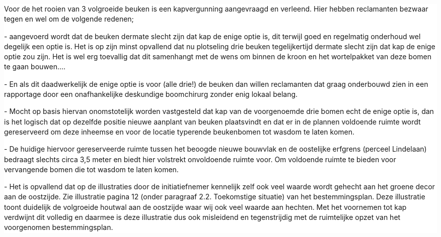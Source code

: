 Voor de het rooien van 3 volgroeide beuken is een kapvergunning aangevraagd en verleend. Hier hebben reclamanten bezwaar tegen en wel om de volgende redenen;

\- aangevoerd wordt dat de beuken dermate slecht zijn dat kap de enige optie is, dit terwijl goed en regelmatig onderhoud wel degelijk een optie is. Het is op zijn minst opvallend dat nu plotseling drie beuken tegelijkertijd dermate slecht zijn dat kap de enige optie zou zijn. Het is wel erg toevallig dat dit samenhangt met de wens om binnen de kroon en het wortelpakket van deze bomen te gaan bouwen....

\- En als dit daadwerkelijk de enige optie is voor (alle drie!) de beuken dan willen reclamanten dat graag onderbouwd zien in een rapportage door een onafhankelijke deskundige boomchirurg zonder enig lokaal belang.

\- Mocht op basis hiervan onomstotelijk worden vastgesteld dat kap van de voorgenoemde drie bomen echt de enige optie is, dan is het logisch dat op dezelfde positie nieuwe aanplant van beuken plaatsvindt en dat er in de plannen voldoende ruimte wordt gereserveerd om deze inheemse en voor de locatie typerende beukenbomen tot wasdom te laten komen.

\- De huidige hiervoor gereserveerde ruimte tussen het beoogde nieuwe bouwvlak en de oostelijke erfgrens (perceel Lindelaan) bedraagt slechts circa 3,5 meter en biedt hier volstrekt onvoldoende ruimte voor. Om voldoende ruimte te bieden voor vervangende bomen die tot wasdom te laten komen.

\- Het is opvallend dat op de illustraties door de initiatiefnemer kennelijk zelf ook veel waarde wordt gehecht aan het groene decor aan de oostzijde. Zie illustratie pagina 12 (onder paragraaf 2\.2\. Toekomstige situatie) van het bestemmingsplan. Deze illustratie toont duidelijk de volgroeide houtwal aan de oostzijde waar wij ook veel waarde aan hechten. Met het voornemen tot kap verdwijnt dit volledig en daarmee is deze illustratie dus ook misleidend en tegenstrijdig met de ruimtelijke opzet van het voorgenomen bestemmingsplan.

